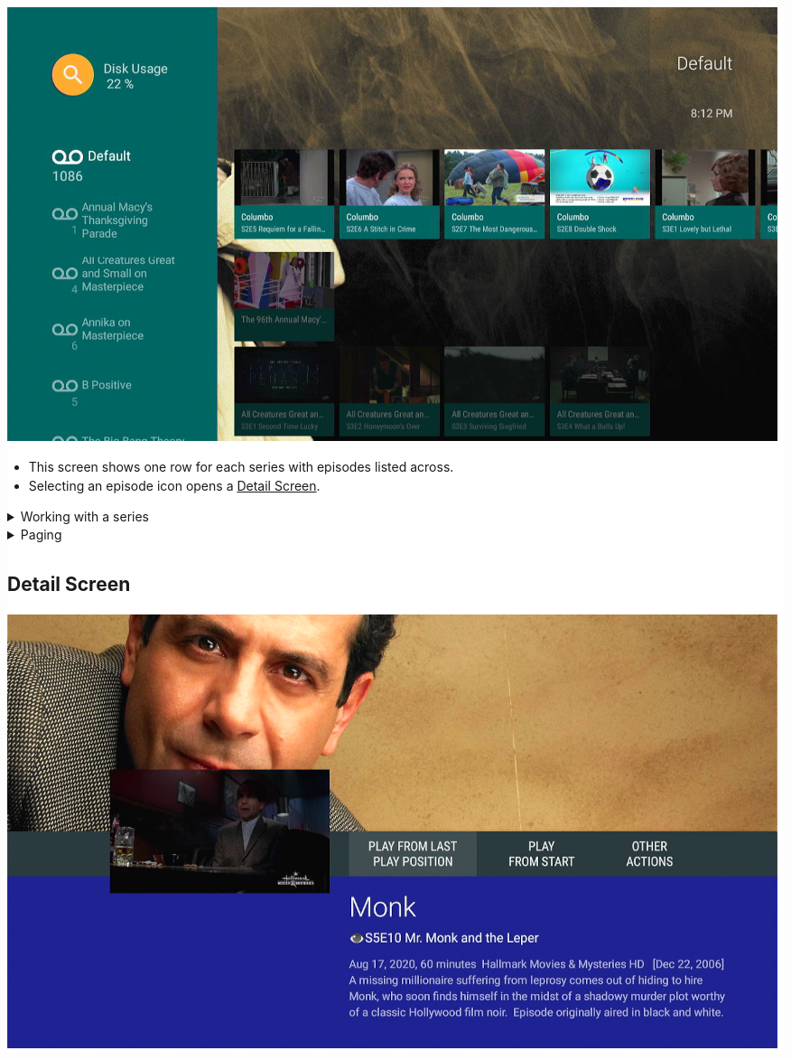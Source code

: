 ![](ScreenShots/RecGroup.png)

- This screen shows one row for each series with episodes listed across.
- Selecting an episode icon opens a [Detail Screen](#detail-screen).

<details><summary>Working with a series</summary></details>

<details><summary>Paging</summary></details>

## Detail Screen
![](ScreenShots/Detail.png)
